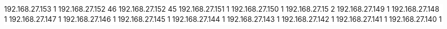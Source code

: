 <td style="text-align: left;">192.168.27.153</td>
<td style="text-align: right;">1</td>
</tr>
<tr class="odd">
<td style="text-align: left;">192.168.27.152</td>
<td style="text-align: right;">46</td>
</tr>
<tr class="even">
<td style="text-align: left;">192.168.27.152</td>
<td style="text-align: right;">45</td>
</tr>
<tr class="odd">
<td style="text-align: left;">192.168.27.151</td>
<td style="text-align: right;">1</td>
</tr>
<tr class="even">
<td style="text-align: left;">192.168.27.150</td>
<td style="text-align: right;">1</td>
</tr>
<tr class="odd">
<td style="text-align: left;">192.168.27.15</td>
<td style="text-align: right;">2</td>
</tr>
<tr class="even">
<td style="text-align: left;">192.168.27.149</td>
<td style="text-align: right;">1</td>
</tr>
<tr class="odd">
<td style="text-align: left;">192.168.27.148</td>
<td style="text-align: right;">1</td>
</tr>
<tr class="even">
<td style="text-align: left;">192.168.27.147</td>
<td style="text-align: right;">1</td>
</tr>
<tr class="odd">
<td style="text-align: left;">192.168.27.146</td>
<td style="text-align: right;">1</td>
</tr>
<tr class="even">
<td style="text-align: left;">192.168.27.145</td>
<td style="text-align: right;">1</td>
</tr>
<tr class="odd">
<td style="text-align: left;">192.168.27.144</td>
<td style="text-align: right;">1</td>
</tr>
<tr class="even">
<td style="text-align: left;">192.168.27.143</td>
<td style="text-align: right;">1</td>
</tr>
<tr class="odd">
<td style="text-align: left;">192.168.27.142</td>
<td style="text-align: right;">1</td>
</tr>
<tr class="even">
<td style="text-align: left;">192.168.27.141</td>
<td style="text-align: right;">1</td>
</tr>
<tr class="odd">
<td style="text-align: left;">192.168.27.140</td>
<td style="text-align: right;">1</td>
</tr>
<tr class="even">